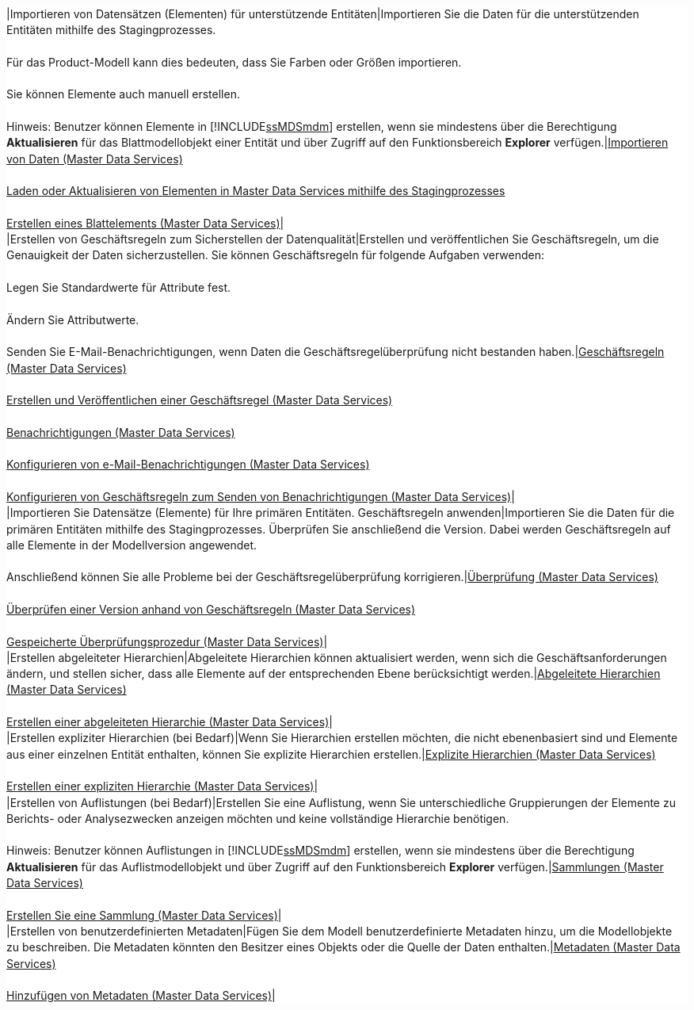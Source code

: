 |Importieren von Datensätzen (Elementen) für unterstützende Entitäten|Importieren Sie die Daten für die unterstützenden Entitäten mithilfe des Stagingprozesses.<br /><br /> Für das Product-Modell kann dies bedeuten, dass Sie Farben oder Größen importieren.<br /><br /> Sie können Elemente auch manuell erstellen.<br /><br /> Hinweis: Benutzer können Elemente in [!INCLUDE[ssMDSmdm](../includes/ssmdsmdm-md.md)] erstellen, wenn sie mindestens über die Berechtigung **Aktualisieren** für das Blattmodellobjekt einer Entität und über Zugriff auf den Funktionsbereich **Explorer** verfügen.|[Importieren von Daten &#40;Master Data Services&#41;](overview-importing-data-from-tables-master-data-services.md)<br /><br /> [Laden oder Aktualisieren von Elementen in Master Data Services mithilfe des Stagingprozesses](/sql/2014/master-data-services/add-update-and-delete-data-master-data-services)<br /><br /> [Erstellen eines Blattelements &#40;Master Data Services&#41;](../../2014/master-data-services/create-a-leaf-member-master-data-services.md)|  
|Erstellen von Geschäftsregeln zum Sicherstellen der Datenqualität|Erstellen und veröffentlichen Sie Geschäftsregeln, um die Genauigkeit der Daten sicherzustellen. Sie können Geschäftsregeln für folgende Aufgaben verwenden:<br /><br /> Legen Sie Standardwerte für Attribute fest.<br /><br /> Ändern Sie Attributwerte.<br /><br /> Senden Sie E-Mail-Benachrichtigungen, wenn Daten die Geschäftsregelüberprüfung nicht bestanden haben.|[Geschäftsregeln &#40;Master Data Services&#41;](../../2014/master-data-services/business-rules-master-data-services.md)<br /><br /> [Erstellen und Veröffentlichen einer Geschäftsregel &#40;Master Data Services&#41;](../../2014/master-data-services/create-and-publish-a-business-rule-master-data-services.md)<br /><br /> [Benachrichtigungen &#40;Master Data Services&#41;](../../2014/master-data-services/notifications-master-data-services.md)<br /><br /> [Konfigurieren von e-Mail-Benachrichtigungen &#40;Master Data Services&#41;](../../2014/master-data-services/configure-email-notifications-master-data-services.md)<br /><br /> [Konfigurieren von Geschäftsregeln zum Senden von Benachrichtigungen &#40;Master Data Services&#41;](../../2014/master-data-services/configure-business-rules-to-send-notifications-master-data-services.md)|  
|Importieren Sie Datensätze (Elemente) für Ihre primären Entitäten. Geschäftsregeln anwenden|Importieren Sie die Daten für die primären Entitäten mithilfe des Stagingprozesses. Überprüfen Sie anschließend die Version. Dabei werden Geschäftsregeln auf alle Elemente in der Modellversion angewendet.<br /><br /> Anschließend können Sie alle Probleme bei der Geschäftsregelüberprüfung korrigieren.|[Überprüfung &#40;Master Data Services&#41;](../../2014/master-data-services/validation-master-data-services.md)<br /><br /> [Überprüfen einer Version anhand von Geschäftsregeln &#40;Master Data Services&#41;](../../2014/master-data-services/validate-a-version-against-business-rules-master-data-services.md)<br /><br /> [Gespeicherte Überprüfungsprozedur &#40;Master Data Services&#41;](../../2014/master-data-services/validation-stored-procedure-master-data-services.md)|  
|Erstellen abgeleiteter Hierarchien|Abgeleitete Hierarchien können aktualisiert werden, wenn sich die Geschäftsanforderungen ändern, und stellen sicher, dass alle Elemente auf der entsprechenden Ebene berücksichtigt werden.|[Abgeleitete Hierarchien &#40;Master Data Services&#41;](../../2014/master-data-services/derived-hierarchies-master-data-services.md)<br /><br /> [Erstellen einer abgeleiteten Hierarchie &#40;Master Data Services&#41;](../../2014/master-data-services/create-a-derived-hierarchy-master-data-services.md)|  
|Erstellen expliziter Hierarchien (bei Bedarf)|Wenn Sie Hierarchien erstellen möchten, die nicht ebenenbasiert sind und Elemente aus einer einzelnen Entität enthalten, können Sie explizite Hierarchien erstellen.|[Explizite Hierarchien &#40;Master Data Services&#41;](../../2014/master-data-services/explicit-hierarchies-master-data-services.md)<br /><br /> [Erstellen einer expliziten Hierarchie &#40;Master Data Services&#41;](../../2014/master-data-services/create-an-explicit-hierarchy-master-data-services.md)|  
|Erstellen von Auflistungen (bei Bedarf)|Erstellen Sie eine Auflistung, wenn Sie unterschiedliche Gruppierungen der Elemente zu Berichts- oder Analysezwecken anzeigen möchten und keine vollständige Hierarchie benötigen.<br /><br /> Hinweis: Benutzer können Auflistungen in [!INCLUDE[ssMDSmdm](../includes/ssmdsmdm-md.md)] erstellen, wenn sie mindestens über die Berechtigung **Aktualisieren** für das Auflistmodellobjekt und über Zugriff auf den Funktionsbereich **Explorer** verfügen.|[Sammlungen &#40;Master Data Services&#41;](../../2014/master-data-services/collections-master-data-services.md)<br /><br /> [Erstellen Sie eine Sammlung &#40;Master Data Services&#41;](../../2014/master-data-services/create-a-collection-master-data-services.md)|  
|Erstellen von benutzerdefinierten Metadaten|Fügen Sie dem Modell benutzerdefinierte Metadaten hinzu, um die Modellobjekte zu beschreiben. Die Metadaten könnten den Besitzer eines Objekts oder die Quelle der Daten enthalten.|[Metadaten &#40;Master Data Services&#41;](../../2014/master-data-services/metadata-master-data-services.md)<br /><br /> [Hinzufügen von Metadaten &#40;Master Data Services&#41;](../../2014/master-data-services/add-metadata-master-data-services.md)|  